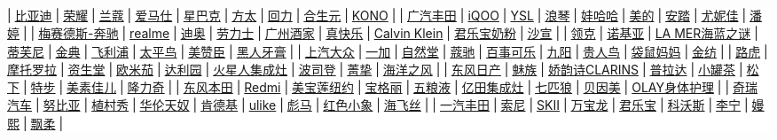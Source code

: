 | [比亚迪](https://www.baidu.com/s?wd=%E6%AF%94%E4%BA%9A%E8%BF%AA) | [荣耀](https://www.baidu.com/s?wd=%E8%8D%A3%E8%80%80) | [兰蔻](https://www.baidu.com/s?wd=%E5%85%B0%E8%94%BB) | [爱马仕](https://www.baidu.com/s?wd=%E7%88%B1%E9%A9%AC%E4%BB%95) | [星巴克](https://www.baidu.com/s?wd=%E6%98%9F%E5%B7%B4%E5%85%8B) | [方太](https://www.baidu.com/s?wd=%E6%96%B9%E5%A4%AA) | [回力](https://www.baidu.com/s?wd=%E5%9B%9E%E5%8A%9B) | [合生元](https://www.baidu.com/s?wd=%E5%90%88%E7%94%9F%E5%85%83) | [KONO](https://www.baidu.com/s?wd=KONO) |
| [广汽丰田](https://www.baidu.com/s?wd=%E5%B9%BF%E6%B1%BD%E4%B8%B0%E7%94%B0) | [iQOO](https://www.baidu.com/s?wd=iQOO) | [YSL](https://www.baidu.com/s?wd=YSL) | [浪琴](https://www.baidu.com/s?wd=%E6%B5%AA%E7%90%B4) | [娃哈哈](https://www.baidu.com/s?wd=%E5%A8%83%E5%93%88%E5%93%88) | [美的](https://www.baidu.com/s?wd=%E7%BE%8E%E7%9A%84) | [安踏](https://www.baidu.com/s?wd=%E5%AE%89%E8%B8%8F) | [尤妮佳](https://www.baidu.com/s?wd=%E5%B0%A4%E5%A6%AE%E4%BD%B3) | [潘婷](https://www.baidu.com/s?wd=%E6%BD%98%E5%A9%B7) |
| [梅赛德斯-奔驰](https://www.baidu.com/s?wd=%E6%A2%85%E8%B5%9B%E5%BE%B7%E6%96%AF-%E5%A5%94%E9%A9%B0) | [realme](https://www.baidu.com/s?wd=realme) | [迪奥](https://www.baidu.com/s?wd=%E8%BF%AA%E5%A5%A5) | [劳力士](https://www.baidu.com/s?wd=%E5%8A%B3%E5%8A%9B%E5%A3%AB) | [广州酒家](https://www.baidu.com/s?wd=%E5%B9%BF%E5%B7%9E%E9%85%92%E5%AE%B6) | [真快乐](https://www.baidu.com/s?wd=%E7%9C%9F%E5%BF%AB%E4%B9%90) | [Calvin Klein](https://www.baidu.com/s?wd=Calvin%20Klein) | [君乐宝奶粉](https://www.baidu.com/s?wd=%E5%90%9B%E4%B9%90%E5%AE%9D%E5%A5%B6%E7%B2%89) | [沙宣](https://www.baidu.com/s?wd=%E6%B2%99%E5%AE%A3) |
| [领克](https://www.baidu.com/s?wd=%E9%A2%86%E5%85%8B) | [诺基亚](https://www.baidu.com/s?wd=%E8%AF%BA%E5%9F%BA%E4%BA%9A) | [LA MER海蓝之谜](https://www.baidu.com/s?wd=LA%20MER%E6%B5%B7%E8%93%9D%E4%B9%8B%E8%B0%9C) | [蒂芙尼](https://www.baidu.com/s?wd=%E8%92%82%E8%8A%99%E5%B0%BC) | [金典](https://www.baidu.com/s?wd=%E9%87%91%E5%85%B8) | [飞利浦](https://www.baidu.com/s?wd=%E9%A3%9E%E5%88%A9%E6%B5%A6) | [太平鸟](https://www.baidu.com/s?wd=%E5%A4%AA%E5%B9%B3%E9%B8%9F) | [美赞臣](https://www.baidu.com/s?wd=%E7%BE%8E%E8%B5%9E%E8%87%A3) | [黑人牙膏](https://www.baidu.com/s?wd=%E9%BB%91%E4%BA%BA%E7%89%99%E8%86%8F) |
| [上汽大众](https://www.baidu.com/s?wd=%E4%B8%8A%E6%B1%BD%E5%A4%A7%E4%BC%97) | [一加](https://www.baidu.com/s?wd=%E4%B8%80%E5%8A%A0) | [自然堂](https://www.baidu.com/s?wd=%E8%87%AA%E7%84%B6%E5%A0%82) | [蔻驰](https://www.baidu.com/s?wd=%E8%94%BB%E9%A9%B0) | [百事可乐](https://www.baidu.com/s?wd=%E7%99%BE%E4%BA%8B%E5%8F%AF%E4%B9%90) | [九阳](https://www.baidu.com/s?wd=%E4%B9%9D%E9%98%B3) | [贵人鸟](https://www.baidu.com/s?wd=%E8%B4%B5%E4%BA%BA%E9%B8%9F) | [袋鼠妈妈](https://www.baidu.com/s?wd=%E8%A2%8B%E9%BC%A0%E5%A6%88%E5%A6%88) | [金纺](https://www.baidu.com/s?wd=%E9%87%91%E7%BA%BA) |
| [路虎](https://www.baidu.com/s?wd=%E8%B7%AF%E8%99%8E) | [摩托罗拉](https://www.baidu.com/s?wd=%E6%91%A9%E6%89%98%E7%BD%97%E6%8B%89) | [资生堂](https://www.baidu.com/s?wd=%E8%B5%84%E7%94%9F%E5%A0%82) | [欧米茄](https://www.baidu.com/s?wd=%E6%AC%A7%E7%B1%B3%E8%8C%84) | [达利园](https://www.baidu.com/s?wd=%E8%BE%BE%E5%88%A9%E5%9B%AD) | [火星人集成灶](https://www.baidu.com/s?wd=%E7%81%AB%E6%98%9F%E4%BA%BA%E9%9B%86%E6%88%90%E7%81%B6) | [波司登](https://www.baidu.com/s?wd=%E6%B3%A2%E5%8F%B8%E7%99%BB) | [菁挚](https://www.baidu.com/s?wd=%E8%8F%81%E6%8C%9A) | [海洋之风](https://www.baidu.com/s?wd=%E6%B5%B7%E6%B4%8B%E4%B9%8B%E9%A3%8E) |
| [东风日产](https://www.baidu.com/s?wd=%E4%B8%9C%E9%A3%8E%E6%97%A5%E4%BA%A7) | [魅族](https://www.baidu.com/s?wd=%E9%AD%85%E6%97%8F) | [娇韵诗CLARINS](https://www.baidu.com/s?wd=%E5%A8%87%E9%9F%B5%E8%AF%97CLARINS) | [普拉达](https://www.baidu.com/s?wd=%E6%99%AE%E6%8B%89%E8%BE%BE) | [小罐茶](https://www.baidu.com/s?wd=%E5%B0%8F%E7%BD%90%E8%8C%B6) | [松下](https://www.baidu.com/s?wd=%E6%9D%BE%E4%B8%8B) | [特步](https://www.baidu.com/s?wd=%E7%89%B9%E6%AD%A5) | [美素佳儿](https://www.baidu.com/s?wd=%E7%BE%8E%E7%B4%A0%E4%BD%B3%E5%84%BF) | [隆力奇](https://www.baidu.com/s?wd=%E9%9A%86%E5%8A%9B%E5%A5%87) |
| [东风本田](https://www.baidu.com/s?wd=%E4%B8%9C%E9%A3%8E%E6%9C%AC%E7%94%B0) | [Redmi](https://www.baidu.com/s?wd=Redmi) | [美宝莲纽约](https://www.baidu.com/s?wd=%E7%BE%8E%E5%AE%9D%E8%8E%B2%E7%BA%BD%E7%BA%A6) | [宝格丽](https://www.baidu.com/s?wd=%E5%AE%9D%E6%A0%BC%E4%B8%BD) | [五粮液](https://www.baidu.com/s?wd=%E4%BA%94%E7%B2%AE%E6%B6%B2) | [亿田集成灶](https://www.baidu.com/s?wd=%E4%BA%BF%E7%94%B0%E9%9B%86%E6%88%90%E7%81%B6) | [七匹狼](https://www.baidu.com/s?wd=%E4%B8%83%E5%8C%B9%E7%8B%BC) | [贝因美](https://www.baidu.com/s?wd=%E8%B4%9D%E5%9B%A0%E7%BE%8E) | [OLAY身体护理](https://www.baidu.com/s?wd=OLAY%E8%BA%AB%E4%BD%93%E6%8A%A4%E7%90%86) |
| [奇瑞汽车](https://www.baidu.com/s?wd=%E5%A5%87%E7%91%9E%E6%B1%BD%E8%BD%A6) | [努比亚](https://www.baidu.com/s?wd=%E5%8A%AA%E6%AF%94%E4%BA%9A) | [植村秀](https://www.baidu.com/s?wd=%E6%A4%8D%E6%9D%91%E7%A7%80) | [华伦天奴](https://www.baidu.com/s?wd=%E5%8D%8E%E4%BC%A6%E5%A4%A9%E5%A5%B4) | [肯德基](https://www.baidu.com/s?wd=%E8%82%AF%E5%BE%B7%E5%9F%BA) | [ulike](https://www.baidu.com/s?wd=ulike) | [彪马](https://www.baidu.com/s?wd=%E5%BD%AA%E9%A9%AC) | [红色小象](https://www.baidu.com/s?wd=%E7%BA%A2%E8%89%B2%E5%B0%8F%E8%B1%A1) | [海飞丝](https://www.baidu.com/s?wd=%E6%B5%B7%E9%A3%9E%E4%B8%9D) |
| [一汽丰田](https://www.baidu.com/s?wd=%E4%B8%80%E6%B1%BD%E4%B8%B0%E7%94%B0) | [索尼](https://www.baidu.com/s?wd=%E7%B4%A2%E5%B0%BC) | [SKⅡ](https://www.baidu.com/s?wd=SK%E2%85%A1) | [万宝龙](https://www.baidu.com/s?wd=%E4%B8%87%E5%AE%9D%E9%BE%99) | [君乐宝](https://www.baidu.com/s?wd=%E5%90%9B%E4%B9%90%E5%AE%9D) | [科沃斯](https://www.baidu.com/s?wd=%E7%A7%91%E6%B2%83%E6%96%AF) | [李宁](https://www.baidu.com/s?wd=%E6%9D%8E%E5%AE%81) | [嫚熙](https://www.baidu.com/s?wd=%E5%AB%9A%E7%86%99) | [飘柔](https://www.baidu.com/s?wd=%E9%A3%98%E6%9F%94) |